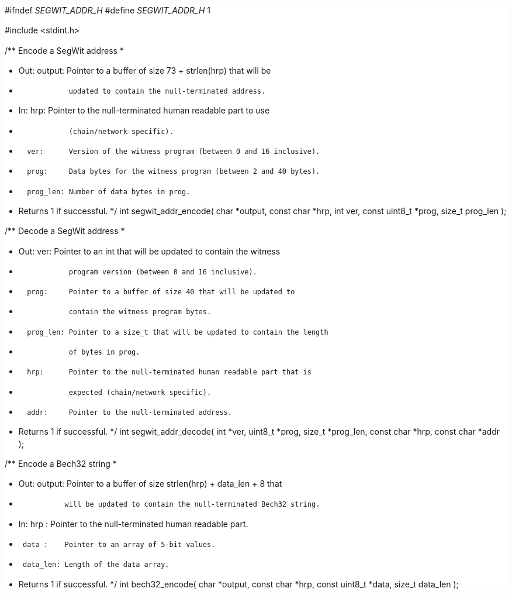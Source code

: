 #ifndef _SEGWIT_ADDR_H_
#define _SEGWIT_ADDR_H_ 1

#include <stdint.h>

/** Encode a SegWit address
 *
 *  Out: output:   Pointer to a buffer of size 73 + strlen(hrp) that will be
 *                 updated to contain the null-terminated address.
 *  In:  hrp:      Pointer to the null-terminated human readable part to use
 *                 (chain/network specific).
 *       ver:      Version of the witness program (between 0 and 16 inclusive).
 *       prog:     Data bytes for the witness program (between 2 and 40 bytes).
 *       prog_len: Number of data bytes in prog.
 *  Returns 1 if successful.
 */
int segwit_addr_encode(
        char *output,
        const char *hrp,
        int ver,
        const uint8_t *prog,
        size_t prog_len
);

/** Decode a SegWit address
 *
 *  Out: ver:      Pointer to an int that will be updated to contain the witness
 *                 program version (between 0 and 16 inclusive).
 *       prog:     Pointer to a buffer of size 40 that will be updated to
 *                 contain the witness program bytes.
 *       prog_len: Pointer to a size_t that will be updated to contain the length
 *                 of bytes in prog.
 *       hrp:      Pointer to the null-terminated human readable part that is
 *                 expected (chain/network specific).
 *       addr:     Pointer to the null-terminated address.
 *  Returns 1 if successful.
 */
int segwit_addr_decode(
        int *ver,
        uint8_t *prog,
        size_t *prog_len,
        const char *hrp,
        const char *addr
);

/** Encode a Bech32 string
 *
 *  Out: output:  Pointer to a buffer of size strlen(hrp) + data_len + 8 that
 *                will be updated to contain the null-terminated Bech32 string.
 *  In: hrp :     Pointer to the null-terminated human readable part.
 *      data :    Pointer to an array of 5-bit values.
 *      data_len: Length of the data array.
 *  Returns 1 if successful.
 */
int bech32_encode(
        char *output,
        const char *hrp,
        const uint8_t *data,
        size_t data_len
);

